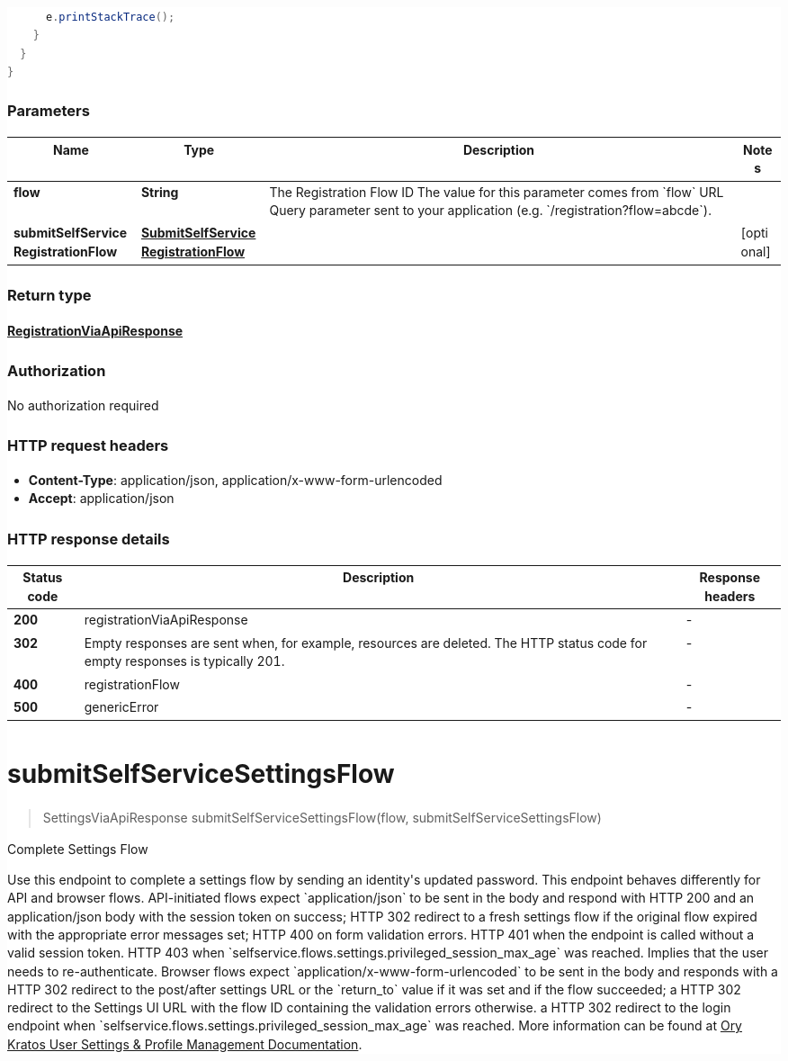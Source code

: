 ```java
      e.printStackTrace();
    }
  }
}
```

### Parameters

Name | Type | Description  | Notes
------------- | ------------- | ------------- | -------------
 **flow** | **String**| The Registration Flow ID  The value for this parameter comes from &#x60;flow&#x60; URL Query parameter sent to your application (e.g. &#x60;/registration?flow&#x3D;abcde&#x60;). |
 **submitSelfServiceRegistrationFlow** | [**SubmitSelfServiceRegistrationFlow**](SubmitSelfServiceRegistrationFlow.md)|  | [optional]

### Return type

[**RegistrationViaApiResponse**](RegistrationViaApiResponse.md)

### Authorization

No authorization required

### HTTP request headers

 - **Content-Type**: application/json, application/x-www-form-urlencoded
 - **Accept**: application/json

### HTTP response details
| Status code | Description | Response headers |
|-------------|-------------|------------------|
**200** | registrationViaApiResponse |  -  |
**302** | Empty responses are sent when, for example, resources are deleted. The HTTP status code for empty responses is typically 201. |  -  |
**400** | registrationFlow |  -  |
**500** | genericError |  -  |

<a name="submitSelfServiceSettingsFlow"></a>
# **submitSelfServiceSettingsFlow**
> SettingsViaApiResponse submitSelfServiceSettingsFlow(flow, submitSelfServiceSettingsFlow)

Complete Settings Flow

Use this endpoint to complete a settings flow by sending an identity&#39;s updated password. This endpoint behaves differently for API and browser flows.  API-initiated flows expect &#x60;application/json&#x60; to be sent in the body and respond with HTTP 200 and an application/json body with the session token on success; HTTP 302 redirect to a fresh settings flow if the original flow expired with the appropriate error messages set; HTTP 400 on form validation errors. HTTP 401 when the endpoint is called without a valid session token. HTTP 403 when &#x60;selfservice.flows.settings.privileged_session_max_age&#x60; was reached. Implies that the user needs to re-authenticate.  Browser flows expect &#x60;application/x-www-form-urlencoded&#x60; to be sent in the body and responds with a HTTP 302 redirect to the post/after settings URL or the &#x60;return_to&#x60; value if it was set and if the flow succeeded; a HTTP 302 redirect to the Settings UI URL with the flow ID containing the validation errors otherwise. a HTTP 302 redirect to the login endpoint when &#x60;selfservice.flows.settings.privileged_session_max_age&#x60; was reached.  More information can be found at [Ory Kratos User Settings &amp; Profile Management Documentation](../self-service/flows/user-settings).

